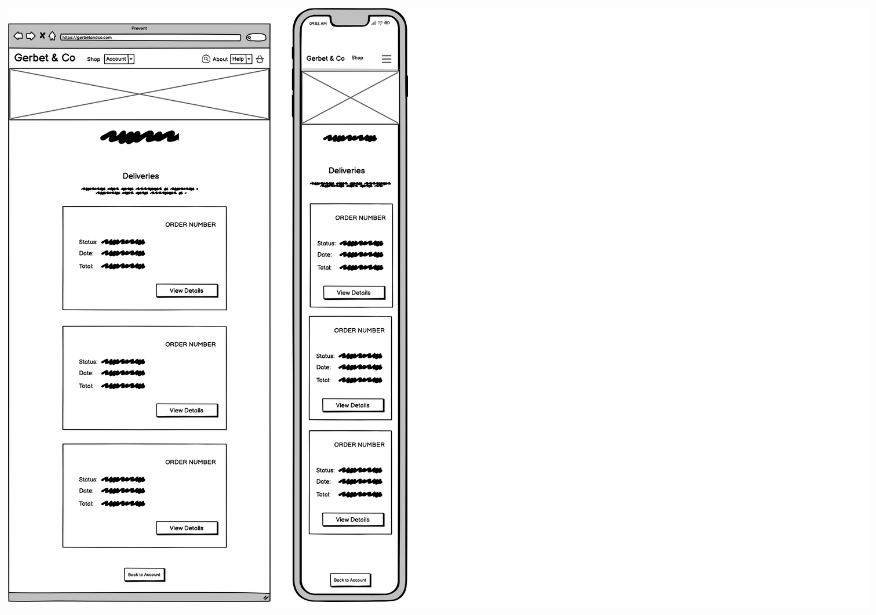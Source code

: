 <img src="readme/Account_orders_list_page_wireframe.png" width="400" alt="Account_orders_list_page_wireframe">

